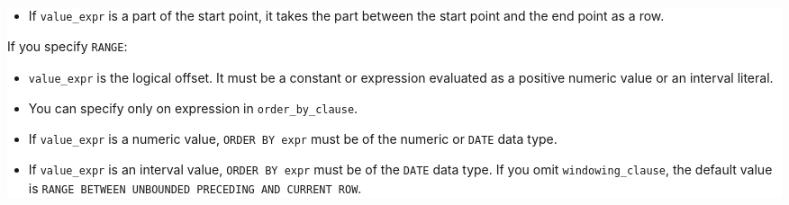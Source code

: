 * If `value_expr` is a part of the start point, it takes the part between the start point and the end point as a row.

If you specify `RANGE`:

* `value_expr` is the logical offset. It must be a constant or expression evaluated as a positive numeric value or an interval literal.

* You can specify only on expression in `order_by_clause`.

* If `value_expr` is a numeric value, `ORDER BY expr` must be of the numeric or `DATE` data type.

* If `value_expr` is an interval value, `ORDER BY expr` must be of the `DATE` data type. If you omit `windowing_clause`, the default value is `RANGE BETWEEN UNBOUNDED PRECEDING AND CURRENT ROW`.